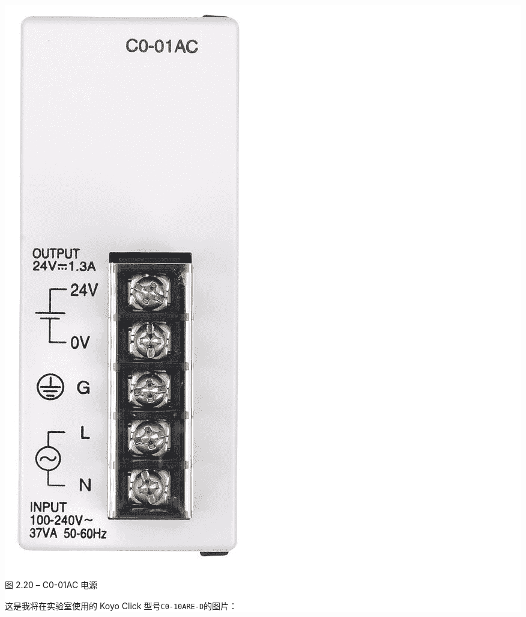 ![图 2.20 – C0-01AC 电源](img/Figure_2.20_B16321.jpg)

图 2.20 – C0-01AC 电源

这是我将在实验室使用的 Koyo Click 型号`C0-10ARE-D`的图片：
